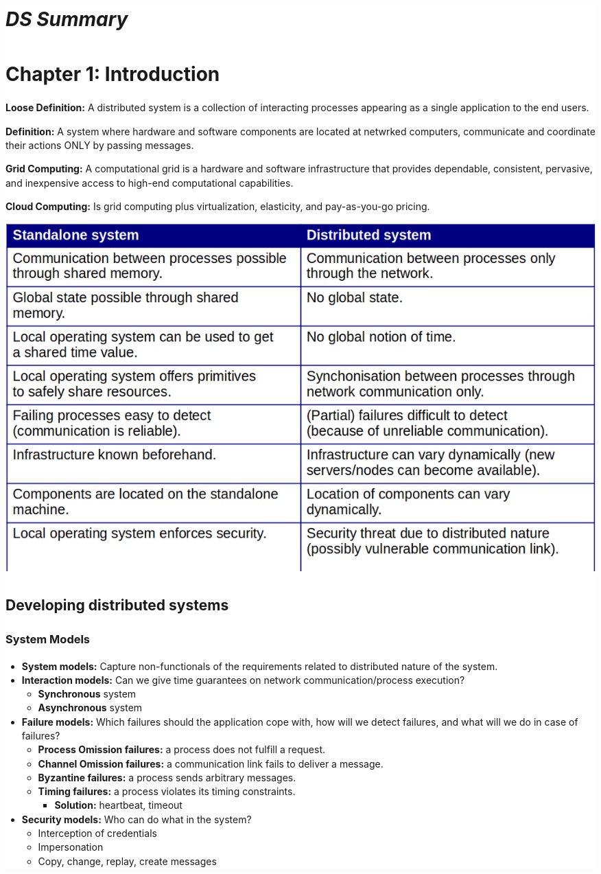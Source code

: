 # *DS Summary*
# Chapter 1: Introduction

**Loose Definition:** A distributed system is a collection of interacting processes appearing as a single application to the end users.

**Definition:** A system where hardware and software components are located at netwrked computers, communicate and coordinate their actions ONLY by passing messages.

**Grid Computing:** A computational grid is a hardware and software infrastructure that provides dependable, consistent, pervasive, and inexpensive access to high-end computational capabilities.

**Cloud Computing:** Is grid computing plus virtualization, elasticity, and pay-as-you-go pricing.

![alt text](images/image.png)

## Developing distributed systems

### System Models

- **System models:** Capture non-functionals of the requirements related to distributed nature of the system.
- **Interaction models:** Can we give time guarantees on network communication/process execution?
  - **Synchronous** system
  - **Asynchronous** system
- **Failure models:** Which failures should the application cope with, how will we detect failures, and what will we do in case of failures?
  - **Process Omission failures:** a process does not fulfill a request.
  - **Channel Omission failures:** a communication link fails to deliver a message.
  - **Byzantine failures:** a process sends arbitrary messages.
  - **Timing failures:** a process violates its timing constraints.
    - **Solution:** heartbeat, timeout
- **Security models:** Who can do what in the system?
  - Interception of credentials
  - Impersonation
  - Copy, change, replay, create messages